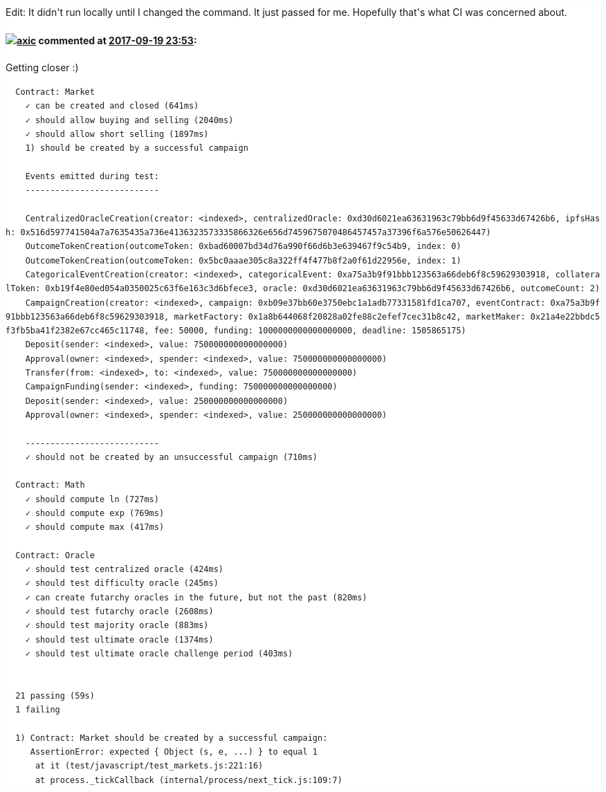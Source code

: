 Edit: It didn't run locally until I changed the command. It just passed for me. Hopefully that's what CI was concerned about.

#### <img src="https://avatars.githubusercontent.com/u/20340?v=4" width="50">[axic](https://github.com/axic) commented at [2017-09-19 23:53](https://github.com/ethereum/solidity/pull/2818#issuecomment-330705770):

Getting closer :)

```
  Contract: Market
    ✓ can be created and closed (641ms)
    ✓ should allow buying and selling (2040ms)
    ✓ should allow short selling (1897ms)
    1) should be created by a successful campaign

    Events emitted during test:
    ---------------------------

    CentralizedOracleCreation(creator: <indexed>, centralizedOracle: 0xd30d6021ea63631963c79bb6d9f45633d67426b6, ipfsHash: 0x516d597741504a7a7635435a736e4136323573335866326e656d7459675070486457457a37396f6a576e50626447)
    OutcomeTokenCreation(outcomeToken: 0xbad60007bd34d76a990f66d6b3e639467f9c54b9, index: 0)
    OutcomeTokenCreation(outcomeToken: 0x5bc0aaae305c8a322ff4f477b8f2a0f61d22956e, index: 1)
    CategoricalEventCreation(creator: <indexed>, categoricalEvent: 0xa75a3b9f91bbb123563a66deb6f8c59629303918, collateralToken: 0xb19f4e80ed054a0350025c63f6e163c3d6bfece3, oracle: 0xd30d6021ea63631963c79bb6d9f45633d67426b6, outcomeCount: 2)
    CampaignCreation(creator: <indexed>, campaign: 0xb09e37bb60e3750ebc1a1adb77331581fd1ca707, eventContract: 0xa75a3b9f91bbb123563a66deb6f8c59629303918, marketFactory: 0x1a8b644068f20828a02fe88c2efef7cec31b8c42, marketMaker: 0x21a4e22bbdc5f3fb5ba41f2382e67cc465c11748, fee: 50000, funding: 1000000000000000000, deadline: 1505865175)
    Deposit(sender: <indexed>, value: 750000000000000000)
    Approval(owner: <indexed>, spender: <indexed>, value: 750000000000000000)
    Transfer(from: <indexed>, to: <indexed>, value: 750000000000000000)
    CampaignFunding(sender: <indexed>, funding: 750000000000000000)
    Deposit(sender: <indexed>, value: 250000000000000000)
    Approval(owner: <indexed>, spender: <indexed>, value: 250000000000000000)

    ---------------------------
    ✓ should not be created by an unsuccessful campaign (710ms)

  Contract: Math
    ✓ should compute ln (727ms)
    ✓ should compute exp (769ms)
    ✓ should compute max (417ms)

  Contract: Oracle
    ✓ should test centralized oracle (424ms)
    ✓ should test difficulty oracle (245ms)
    ✓ can create futarchy oracles in the future, but not the past (820ms)
    ✓ should test futarchy oracle (2608ms)
    ✓ should test majority oracle (883ms)
    ✓ should test ultimate oracle (1374ms)
    ✓ should test ultimate oracle challenge period (403ms)


  21 passing (59s)
  1 failing

  1) Contract: Market should be created by a successful campaign:
     AssertionError: expected { Object (s, e, ...) } to equal 1
      at it (test/javascript/test_markets.js:221:16)
      at process._tickCallback (internal/process/next_tick.js:109:7)
```